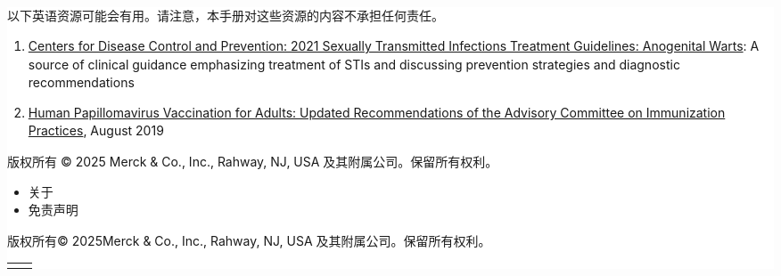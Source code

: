 以下英语资源可能会有用。请注意，本手册对这些资源的内容不承担任何责任。

1. [Centers for Disease Control and Prevention: 2021 Sexually Transmitted Infections Treatment Guidelines: Anogenital Warts](https://www.cdc.gov/std/treatment-guidelines/anogenital-warts.htm): A source of clinical guidance emphasizing treatment of STIs and discussing prevention strategies and diagnostic recommendations

2. [Human Papillomavirus Vaccination for Adults: Updated Recommendations of the Advisory Committee on Immunization Practices](http://www.cdc.gov/mmwr/volumes/68/wr/mm6832a3.htm), August 2019




版权所有 © 2025
Merck & Co., Inc., Rahway, NJ, USA 及其附属公司。保留所有权利。

- 关于
- 免责声明

版权所有© 2025Merck & Co., Inc., Rahway, NJ, USA 及其附属公司。保留所有权利。

|     |     |
| --- | --- |
|  |  |
